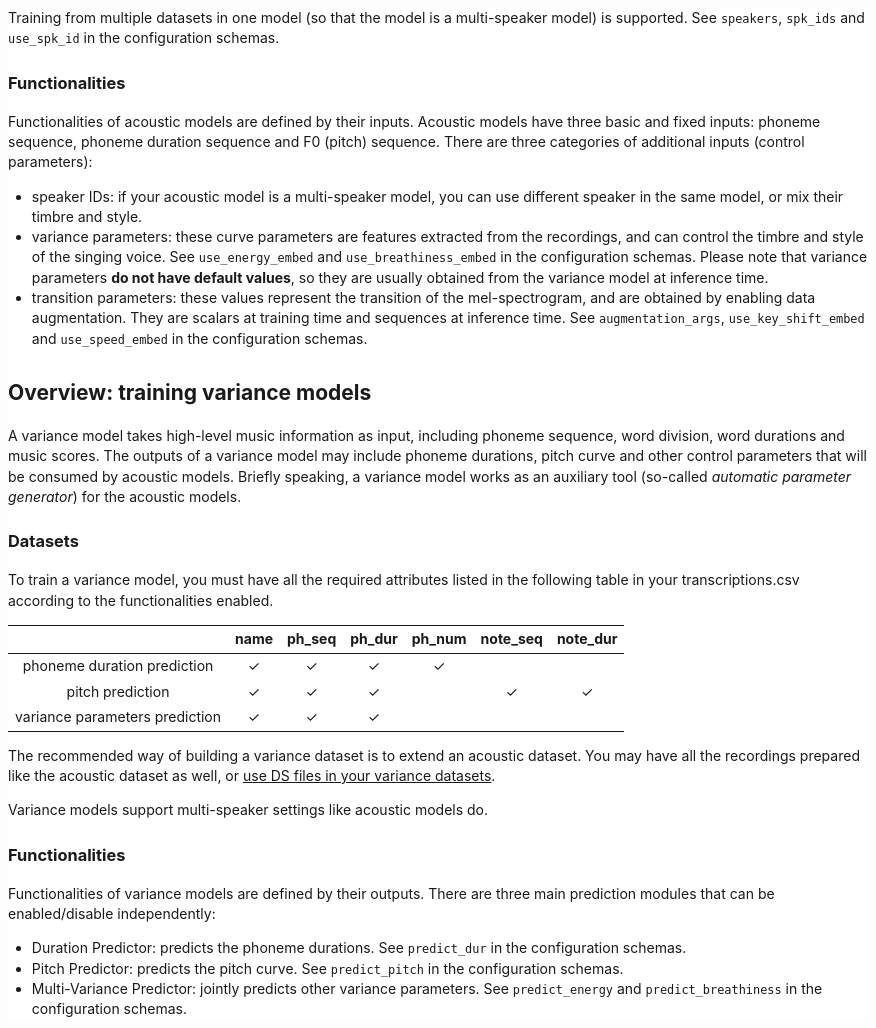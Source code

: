 Training from multiple datasets in one model (so that the model is a multi-speaker model) is supported. See `speakers`, `spk_ids` and `use_spk_id` in the configuration schemas.

### Functionalities

Functionalities of acoustic models are defined by their inputs. Acoustic models have three basic and fixed inputs: phoneme sequence, phoneme duration sequence and F0 (pitch) sequence. There are three categories of additional inputs (control parameters):

- speaker IDs: if your acoustic model is a multi-speaker model, you can use different speaker in the same model, or mix their timbre and style.
- variance parameters: these curve parameters are features extracted from the recordings, and can control the timbre and style of the singing voice. See `use_energy_embed` and `use_breathiness_embed` in the configuration schemas. Please note that variance parameters **do not have default values**, so they are usually obtained from the variance model at inference time.
- transition parameters: these values represent the transition of the mel-spectrogram, and are obtained by enabling data augmentation. They are scalars at training time and sequences at inference time. See `augmentation_args`, `use_key_shift_embed` and `use_speed_embed` in the configuration schemas.

## Overview: training variance models

A variance model takes high-level music information as input, including phoneme sequence, word division, word durations and music scores. The outputs of a variance model may include phoneme durations, pitch curve and other control parameters that will be consumed by acoustic models. Briefly speaking, a variance model works as an auxiliary tool (so-called _automatic parameter generator_) for the acoustic models.

### Datasets

To train a variance model, you must have all the required attributes listed in the following table in your transcriptions.csv according to the functionalities enabled.

|                                | name | ph_seq | ph_dur | ph_num | note_seq | note_dur |
|:------------------------------:|:----:|:------:|:------:|:------:|:--------:|:--------:|
|  phoneme duration prediction   |  ✓   |   ✓    |   ✓    |   ✓    |          |          |
|        pitch prediction        |  ✓   |   ✓    |   ✓    |        |    ✓     |    ✓     |
| variance parameters prediction |  ✓   |   ✓    |   ✓    |        |          |          |

The recommended way of building a variance dataset is to extend an acoustic dataset. You may have all the recordings prepared like the acoustic dataset as well, or [use DS files in your variance datasets](#build-variance-datasets-with-ds-files).

Variance models support multi-speaker settings like acoustic models do.

### Functionalities

Functionalities of variance models are defined by their outputs. There are three main prediction modules that can be enabled/disable independently:

- Duration Predictor: predicts the phoneme durations. See `predict_dur` in the configuration schemas.
- Pitch Predictor: predicts the pitch curve. See `predict_pitch` in the configuration schemas.
- Multi-Variance Predictor: jointly predicts other variance parameters. See `predict_energy` and `predict_breathiness` in the configuration schemas.
